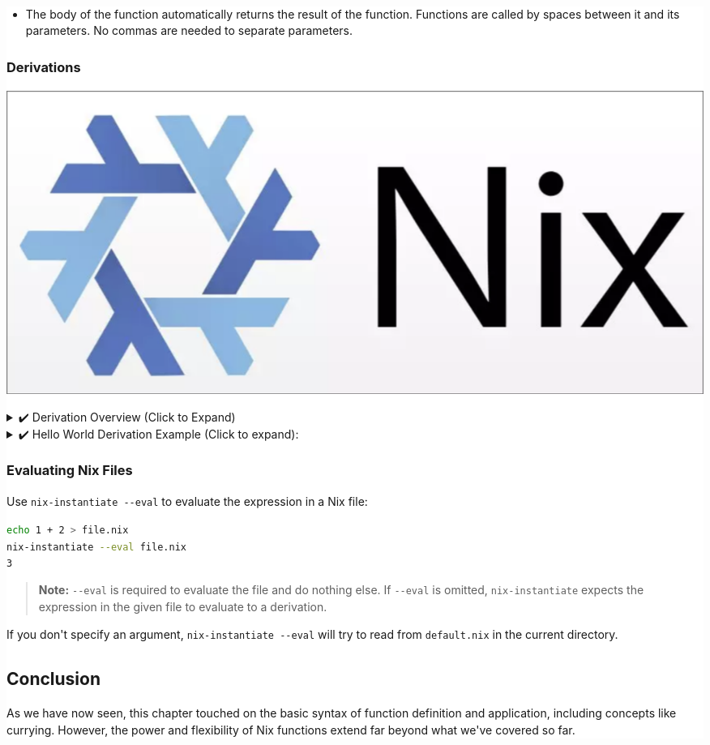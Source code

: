 - The body of the function automatically returns the result of the function.
  Functions are called by spaces between it and its parameters. No commas are
  needed to separate parameters.

### Derivations

![nix99](images/nix99.png)

<details><summary> ✔️ Derivation Overview (Click to Expand) </summary></details>

<details><summary> ✔️ Hello World Derivation Example (Click to expand):</summary></details>

### Evaluating Nix Files

Use `nix-instantiate --eval` to evaluate the expression in a Nix file:

```bash
echo 1 + 2 > file.nix
nix-instantiate --eval file.nix
3
```

> **Note:** `--eval` is required to evaluate the file and do nothing else. If
> `--eval` is omitted, `nix-instantiate` expects the expression in the given
> file to evaluate to a derivation.

If you don't specify an argument, `nix-instantiate --eval` will try to read from
`default.nix` in the current directory.

## Conclusion

As we have now seen, this chapter touched on the basic syntax of function
definition and application, including concepts like currying. However, the power
and flexibility of Nix functions extend far beyond what we've covered so far.
